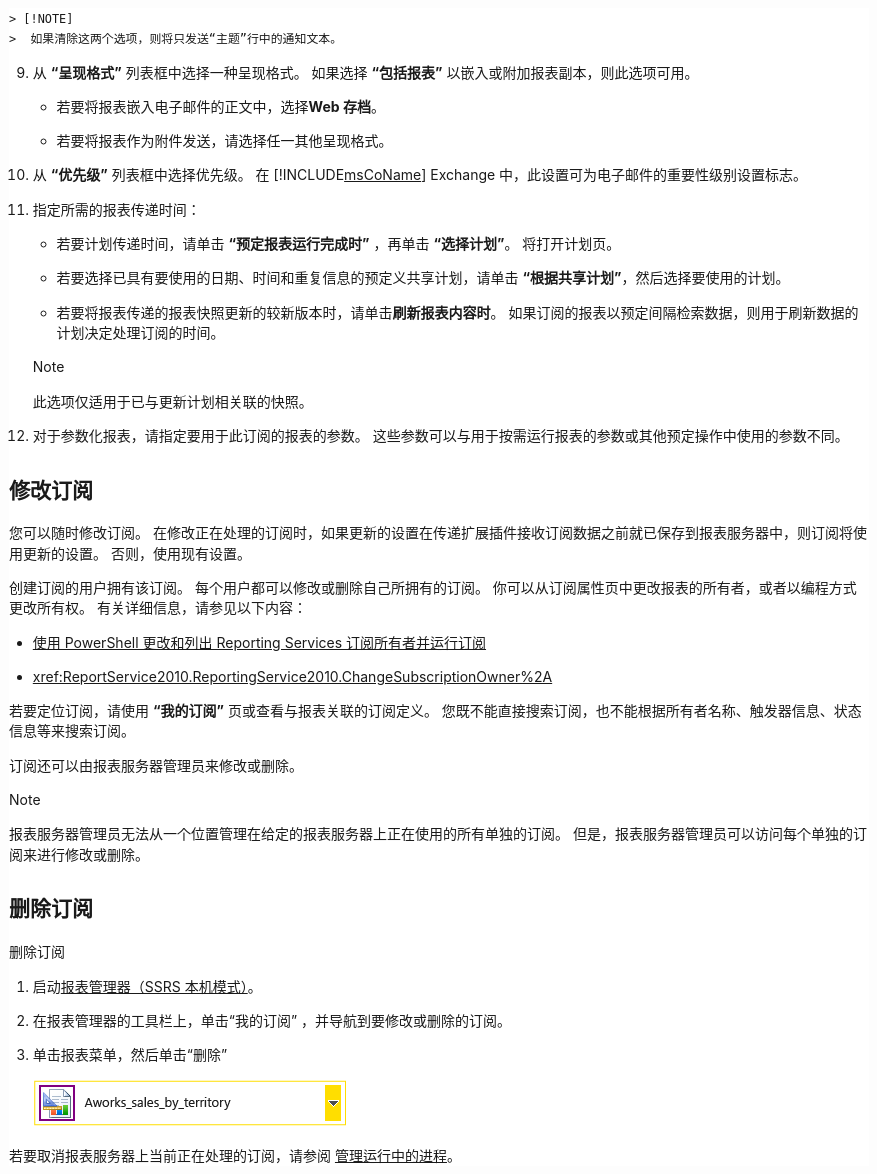     > [!NOTE]  
    >  如果清除这两个选项，则将只发送“主题”行中的通知文本。  
  
9. 从 **“呈现格式”** 列表框中选择一种呈现格式。 如果选择 **“包括报表”** 以嵌入或附加报表副本，则此选项可用。  
  
    -   若要将报表嵌入电子邮件的正文中，选择**Web 存档**。  
  
    -   若要将报表作为附件发送，请选择任一其他呈现格式。  
  
10. 从 **“优先级”** 列表框中选择优先级。 在 [!INCLUDE[msCoName](../../includes/msconame-md.md)] Exchange 中，此设置可为电子邮件的重要性级别设置标志。  
  
11. 指定所需的报表传递时间：  
  
    -   若要计划传递时间，请单击 **“预定报表运行完成时”** ，再单击 **“选择计划”**。 将打开计划页。  
  
    -   若要选择已具有要使用的日期、时间和重复信息的预定义共享计划，请单击 **“根据共享计划”**，然后选择要使用的计划。  
  
    -   若要将报表传递的报表快照更新的较新版本时，请单击**刷新报表内容时**。 如果订阅的报表以预定间隔检索数据，则用于刷新数据的计划决定处理订阅的时间。  
  
    > [!NOTE]  
    >  此选项仅适用于已与更新计划相关联的快照。  
  
12. 对于参数化报表，请指定要用于此订阅的报表的参数。 这些参数可以与用于按需运行报表的参数或其他预定操作中使用的参数不同。  
  
##  <a name="bkmk_modify_subscription"></a> 修改订阅  
 您可以随时修改订阅。 在修改正在处理的订阅时，如果更新的设置在传递扩展插件接收订阅数据之前就已保存到报表服务器中，则订阅将使用更新的设置。 否则，使用现有设置。  
  
 创建订阅的用户拥有该订阅。 每个用户都可以修改或删除自己所拥有的订阅。 你可以从订阅属性页中更改报表的所有者，或者以编程方式更改所有权。 有关详细信息，请参见以下内容：  
  
-   [使用 PowerShell 更改和列出 Reporting Services 订阅所有者并运行订阅](../../reporting-services/subscriptions/manage-subscription-owners-and-run-subscription-powershell.md)  
  
-   <xref:ReportService2010.ReportingService2010.ChangeSubscriptionOwner%2A>  
  
 若要定位订阅，请使用 **“我的订阅”** 页或查看与报表关联的订阅定义。 您既不能直接搜索订阅，也不能根据所有者名称、触发器信息、状态信息等来搜索订阅。  
  
 订阅还可以由报表服务器管理员来修改或删除。  
  
> [!NOTE]  
>  报表服务器管理员无法从一个位置管理在给定的报表服务器上正在使用的所有单独的订阅。 但是，报表服务器管理员可以访问每个单独的订阅来进行修改或删除。  
  
##  <a name="bkmk_delete_subscription"></a> 删除订阅  
 删除订阅  
  
1.  启动[报表管理器（SSRS 本机模式）](http://msdn.microsoft.com/library/80949f9d-58f5-48e3-9342-9e9bf4e57896)。  
  
2.  在报表管理器的工具栏上，单击“我的订阅”  ，并导航到要修改或删除的订阅。  
  
3.  单击报表菜单，然后单击“删除”   
  
     ![报表菜单](../../reporting-services/subscriptions/media/ssrs-report-menu-report-manager.png "报表菜单")  
  
 若要取消报表服务器上当前正在处理的订阅，请参阅 [管理运行中的进程](../../reporting-services/subscriptions/manage-a-running-process.md)。  
  